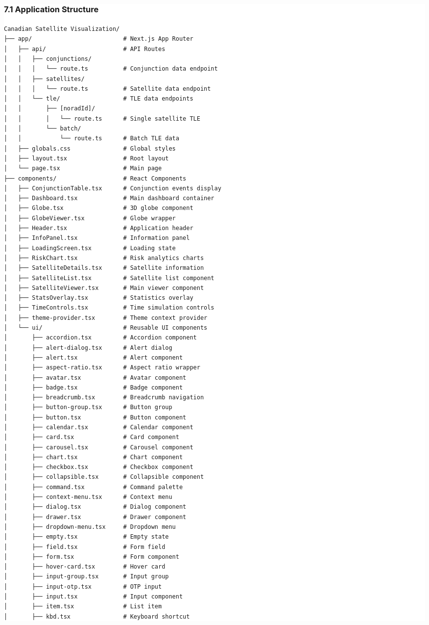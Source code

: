 ### 7.1 Application Structure

```
Canadian Satellite Visualization/
├── app/                          # Next.js App Router
│   ├── api/                      # API Routes
│   │   ├── conjunctions/
│   │   │   └── route.ts          # Conjunction data endpoint
│   │   ├── satellites/
│   │   │   └── route.ts          # Satellite data endpoint
│   │   └── tle/                  # TLE data endpoints
│   │       ├── [noradId]/
│   │       │   └── route.ts      # Single satellite TLE
│   │       └── batch/
│   │           └── route.ts      # Batch TLE data
│   ├── globals.css               # Global styles
│   ├── layout.tsx                # Root layout
│   └── page.tsx                  # Main page
├── components/                   # React Components
│   ├── ConjunctionTable.tsx      # Conjunction events display
│   ├── Dashboard.tsx             # Main dashboard container
│   ├── Globe.tsx                 # 3D globe component
│   ├── GlobeViewer.tsx           # Globe wrapper
│   ├── Header.tsx                # Application header
│   ├── InfoPanel.tsx             # Information panel
│   ├── LoadingScreen.tsx         # Loading state
│   ├── RiskChart.tsx             # Risk analytics charts
│   ├── SatelliteDetails.tsx      # Satellite information
│   ├── SatelliteList.tsx         # Satellite list component
│   ├── SatelliteViewer.tsx       # Main viewer component
│   ├── StatsOverlay.tsx          # Statistics overlay
│   ├── TimeControls.tsx          # Time simulation controls
│   ├── theme-provider.tsx        # Theme context provider
│   └── ui/                       # Reusable UI components
│       ├── accordion.tsx         # Accordion component
│       ├── alert-dialog.tsx      # Alert dialog
│       ├── alert.tsx             # Alert component
│       ├── aspect-ratio.tsx      # Aspect ratio wrapper
│       ├── avatar.tsx            # Avatar component
│       ├── badge.tsx             # Badge component
│       ├── breadcrumb.tsx        # Breadcrumb navigation
│       ├── button-group.tsx      # Button group
│       ├── button.tsx            # Button component
│       ├── calendar.tsx          # Calendar component
│       ├── card.tsx              # Card component
│       ├── carousel.tsx          # Carousel component
│       ├── chart.tsx             # Chart component
│       ├── checkbox.tsx          # Checkbox component
│       ├── collapsible.tsx       # Collapsible component
│       ├── command.tsx           # Command palette
│       ├── context-menu.tsx      # Context menu
│       ├── dialog.tsx            # Dialog component
│       ├── drawer.tsx            # Drawer component
│       ├── dropdown-menu.tsx     # Dropdown menu
│       ├── empty.tsx             # Empty state
│       ├── field.tsx             # Form field
│       ├── form.tsx              # Form component
│       ├── hover-card.tsx        # Hover card
│       ├── input-group.tsx       # Input group
│       ├── input-otp.tsx         # OTP input
│       ├── input.tsx             # Input component
│       ├── item.tsx              # List item
│       ├── kbd.tsx               # Keyboard shortcut
```